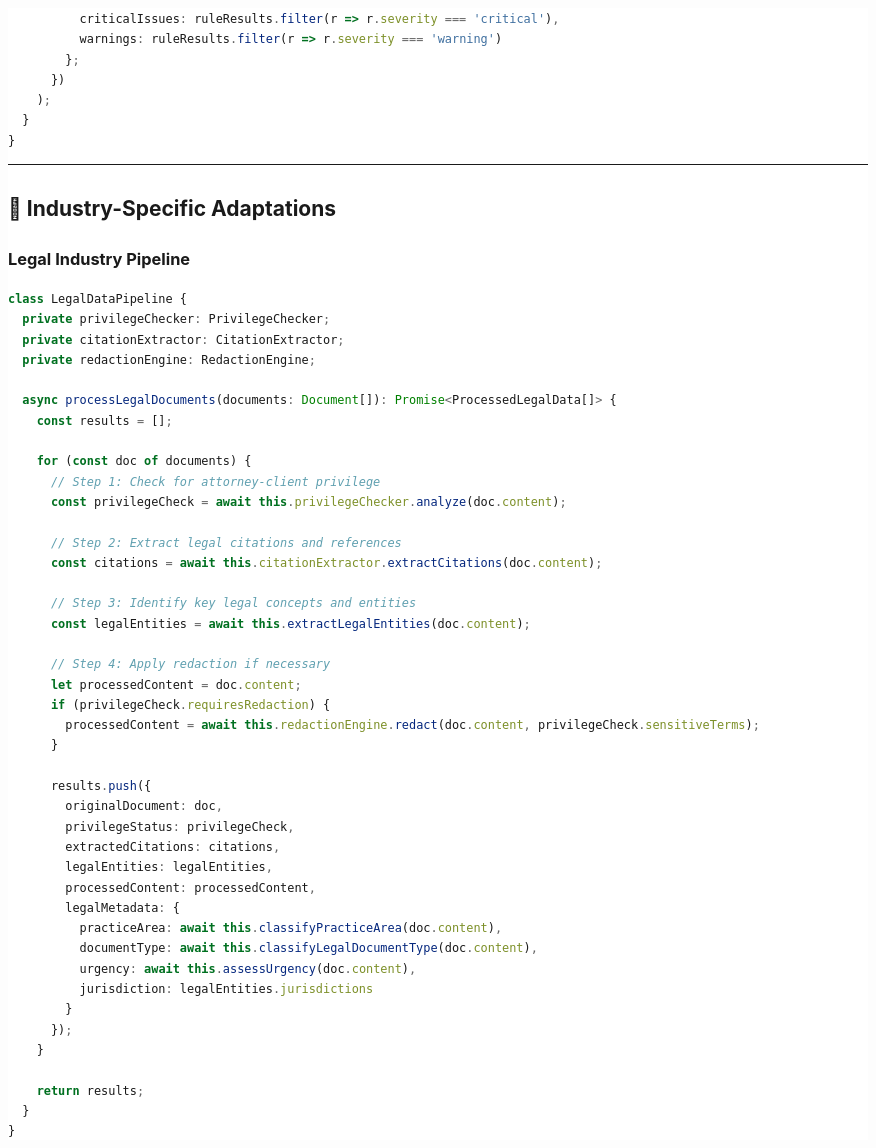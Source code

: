 ```typescript
          criticalIssues: ruleResults.filter(r => r.severity === 'critical'),
          warnings: ruleResults.filter(r => r.severity === 'warning')
        };
      })
    );
  }
}
```

---

## 🏢 Industry-Specific Adaptations

### Legal Industry Pipeline
```typescript
class LegalDataPipeline {
  private privilegeChecker: PrivilegeChecker;
  private citationExtractor: CitationExtractor;
  private redactionEngine: RedactionEngine;
  
  async processLegalDocuments(documents: Document[]): Promise<ProcessedLegalData[]> {
    const results = [];
    
    for (const doc of documents) {
      // Step 1: Check for attorney-client privilege
      const privilegeCheck = await this.privilegeChecker.analyze(doc.content);
      
      // Step 2: Extract legal citations and references
      const citations = await this.citationExtractor.extractCitations(doc.content);
      
      // Step 3: Identify key legal concepts and entities
      const legalEntities = await this.extractLegalEntities(doc.content);
      
      // Step 4: Apply redaction if necessary
      let processedContent = doc.content;
      if (privilegeCheck.requiresRedaction) {
        processedContent = await this.redactionEngine.redact(doc.content, privilegeCheck.sensitiveTerms);
      }
      
      results.push({
        originalDocument: doc,
        privilegeStatus: privilegeCheck,
        extractedCitations: citations,
        legalEntities: legalEntities,
        processedContent: processedContent,
        legalMetadata: {
          practiceArea: await this.classifyPracticeArea(doc.content),
          documentType: await this.classifyLegalDocumentType(doc.content),
          urgency: await this.assessUrgency(doc.content),
          jurisdiction: legalEntities.jurisdictions
        }
      });
    }
    
    return results;
  }
}
```
